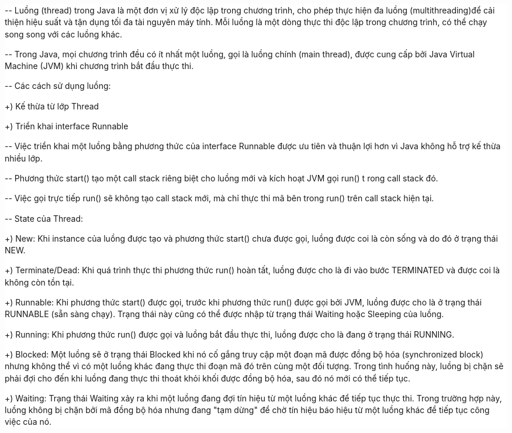 -- Luồng (thread) trong Java là một đơn vị xử lý độc lập trong chương trình, cho phép thực hiện đa luồng
(multithreading)để cải thiện hiệu suất và tận dụng tối đa tài nguyên máy tính. Mỗi luồng là một dòng thực thi
độc lập trong chương trình, có thể chạy song song với các luồng khác.

-- Trong Java, mọi chương trình đều có ít nhất một luồng, gọi là luồng chính (main thread), được cung cấp bởi
Java Virtual Machine (JVM) khi chương trình bắt đầu thực thi.

-- Các cách sử dụng luồng:

+) Kế thừa từ lớp Thread

+) Triển khai interface Runnable

-- Việc triển khai một luồng bằng phương thức của interface Runnable được ưu tiên và thuận lợi hơn vì
Java không hỗ trợ kế thừa nhiều lớp.

-- Phương thức start() tạo một call stack riêng biệt cho luồng mới và kích hoạt JVM gọi run() t
rong call stack đó.

-- Việc gọi trực tiếp run() sẽ không tạo call stack mới, mà chỉ thực thi mã bên trong run() trên call
stack hiện tại.

-- State của Thread:

+) New: Khi instance của luồng được tạo và phương thức start() chưa được gọi, luồng được coi là còn sống và do
đó ở trạng thái NEW.

+) Terminate/Dead: Khi quá trình thực thi phương thức run() hoàn tất, luồng được cho là đi vào bước
TERMINATED và được coi là không còn tồn tại.

+) Runnable: Khi phương thức start() được gọi, trước khi phương thức run() được gọi bởi JVM, luồng được cho
là ở trạng thái RUNNABLE (sẵn sàng chạy). Trạng thái này cũng có thể được nhập từ trạng thái Waiting hoặc
Sleeping của luồng.

+) Running: Khi phương thức run() được gọi và luồng bắt đầu thực thi, luồng được cho là đang ở trạng thái RUNNING.

+) Blocked: Một luồng sẽ ở trạng thái Blocked khi nó cố gắng truy cập một đoạn mã được đồng bộ hóa
(synchronized block) nhưng không thể vì có một luồng khác đang thực thi đoạn mã đó trên cùng một đối tượng.
Trong tình huống này, luồng bị chặn sẽ phải đợi cho đến khi luồng đang thực thi thoát khỏi khối được
đồng bộ hóa, sau đó nó mới có thể tiếp tục.

+) Waiting: Trạng thái Waiting xảy ra khi một luồng đang đợi tín hiệu từ một luồng khác để tiếp tục thực thi.
Trong trường hợp này, luồng không bị chặn bởi mã đồng bộ hóa nhưng đang "tạm dừng" để chờ tín hiệu báo hiệu
từ một luồng khác để tiếp tục công việc của nó.
